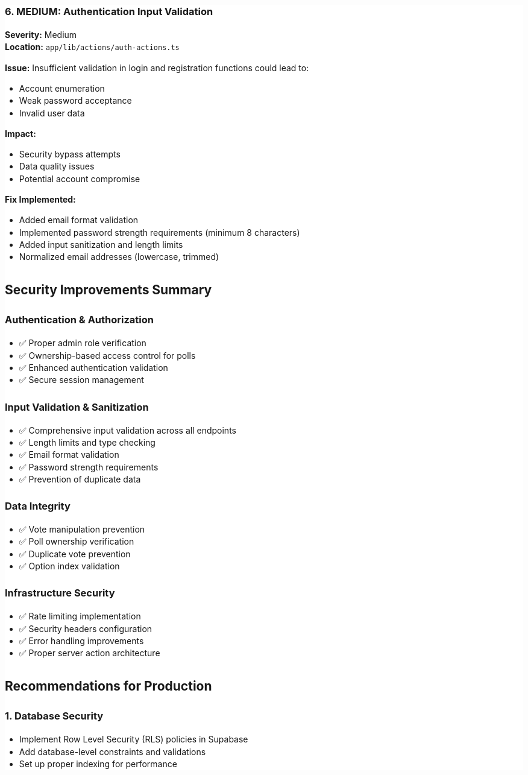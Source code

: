 ### 6. **MEDIUM: Authentication Input Validation**
**Severity:** Medium  
**Location:** `app/lib/actions/auth-actions.ts`

**Issue:** Insufficient validation in login and registration functions could lead to:
- Account enumeration
- Weak password acceptance
- Invalid user data

**Impact:**
- Security bypass attempts
- Data quality issues
- Potential account compromise

**Fix Implemented:**
- Added email format validation
- Implemented password strength requirements (minimum 8 characters)
- Added input sanitization and length limits
- Normalized email addresses (lowercase, trimmed)

## Security Improvements Summary

### Authentication & Authorization
- ✅ Proper admin role verification
- ✅ Ownership-based access control for polls
- ✅ Enhanced authentication validation
- ✅ Secure session management

### Input Validation & Sanitization
- ✅ Comprehensive input validation across all endpoints
- ✅ Length limits and type checking
- ✅ Email format validation
- ✅ Password strength requirements
- ✅ Prevention of duplicate data

### Data Integrity
- ✅ Vote manipulation prevention
- ✅ Poll ownership verification
- ✅ Duplicate vote prevention
- ✅ Option index validation

### Infrastructure Security
- ✅ Rate limiting implementation
- ✅ Security headers configuration
- ✅ Error handling improvements
- ✅ Proper server action architecture

## Recommendations for Production

### 1. Database Security
- Implement Row Level Security (RLS) policies in Supabase
- Add database-level constraints and validations
- Set up proper indexing for performance
